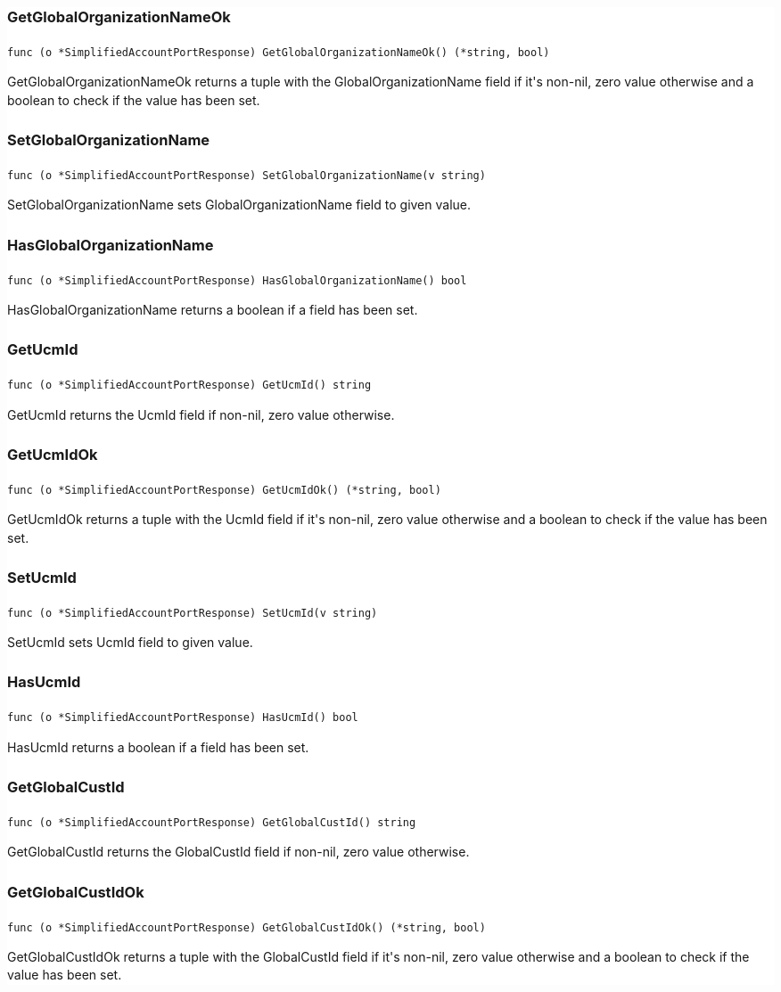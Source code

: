 ### GetGlobalOrganizationNameOk

`func (o *SimplifiedAccountPortResponse) GetGlobalOrganizationNameOk() (*string, bool)`

GetGlobalOrganizationNameOk returns a tuple with the GlobalOrganizationName field if it's non-nil, zero value otherwise
and a boolean to check if the value has been set.

### SetGlobalOrganizationName

`func (o *SimplifiedAccountPortResponse) SetGlobalOrganizationName(v string)`

SetGlobalOrganizationName sets GlobalOrganizationName field to given value.

### HasGlobalOrganizationName

`func (o *SimplifiedAccountPortResponse) HasGlobalOrganizationName() bool`

HasGlobalOrganizationName returns a boolean if a field has been set.

### GetUcmId

`func (o *SimplifiedAccountPortResponse) GetUcmId() string`

GetUcmId returns the UcmId field if non-nil, zero value otherwise.

### GetUcmIdOk

`func (o *SimplifiedAccountPortResponse) GetUcmIdOk() (*string, bool)`

GetUcmIdOk returns a tuple with the UcmId field if it's non-nil, zero value otherwise
and a boolean to check if the value has been set.

### SetUcmId

`func (o *SimplifiedAccountPortResponse) SetUcmId(v string)`

SetUcmId sets UcmId field to given value.

### HasUcmId

`func (o *SimplifiedAccountPortResponse) HasUcmId() bool`

HasUcmId returns a boolean if a field has been set.

### GetGlobalCustId

`func (o *SimplifiedAccountPortResponse) GetGlobalCustId() string`

GetGlobalCustId returns the GlobalCustId field if non-nil, zero value otherwise.

### GetGlobalCustIdOk

`func (o *SimplifiedAccountPortResponse) GetGlobalCustIdOk() (*string, bool)`

GetGlobalCustIdOk returns a tuple with the GlobalCustId field if it's non-nil, zero value otherwise
and a boolean to check if the value has been set.
